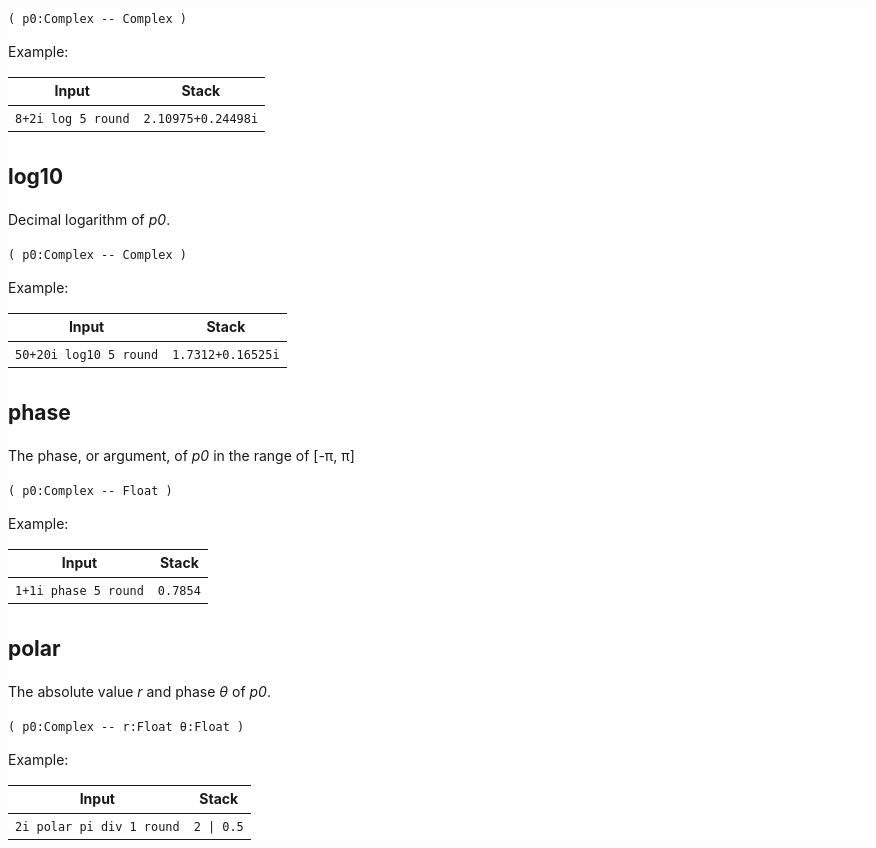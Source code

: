 ```
( p0:Complex -- Complex )
```

Example:



| Input              | Stack
|--------------------|---------------
| `8+2i log 5 round` | `2.10975+0.24498i`

## log10

Decimal logarithm of *p0*.

```
( p0:Complex -- Complex )
```

Example:



| Input                  | Stack
|------------------------|---------------
| `50+20i log10 5 round` | `1.7312+0.16525i`

## phase

The phase, or argument, of *p0* in the range of [-π, π]

```
( p0:Complex -- Float )
```

Example:



| Input                | Stack
|----------------------|---------------
| `1+1i phase 5 round` | `0.7854`

## polar

The absolute value *r* and phase *θ* of *p0*.

```
( p0:Complex -- r:Float θ:Float )
```

Example:



| Input                     | Stack
|---------------------------|---------------
| `2i polar pi div 1 round` | `2 \| 0.5`

